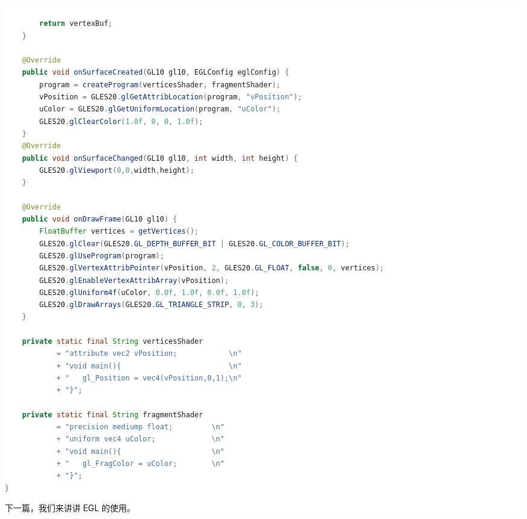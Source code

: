 ```java

        return vertexBuf;
    }

    @Override
    public void onSurfaceCreated(GL10 gl10, EGLConfig eglConfig) {
        program = createProgram(verticesShader, fragmentShader);
        vPosition = GLES20.glGetAttribLocation(program, "vPosition");
        uColor = GLES20.glGetUniformLocation(program, "uColor");
        GLES20.glClearColor(1.0f, 0, 0, 1.0f);
    }
    @Override
    public void onSurfaceChanged(GL10 gl10, int width, int height) {
        GLES20.glViewport(0,0,width,height);
    }

    @Override
    public void onDrawFrame(GL10 gl10) {
        FloatBuffer vertices = getVertices();
        GLES20.glClear(GLES20.GL_DEPTH_BUFFER_BIT | GLES20.GL_COLOR_BUFFER_BIT);
        GLES20.glUseProgram(program);
        GLES20.glVertexAttribPointer(vPosition, 2, GLES20.GL_FLOAT, false, 0, vertices);
        GLES20.glEnableVertexAttribArray(vPosition);
        GLES20.glUniform4f(uColor, 0.0f, 1.0f, 0.0f, 1.0f);
        GLES20.glDrawArrays(GLES20.GL_TRIANGLE_STRIP, 0, 3);
    }

    private static final String verticesShader
            = "attribute vec2 vPosition;            \n" 
            + "void main(){                         \n"
            + "   gl_Position = vec4(vPosition,0,1);\n" 
            + "}";

    private static final String fragmentShader
            = "precision mediump float;         \n" 
            + "uniform vec4 uColor;             \n"
            + "void main(){                     \n"
            + "   gl_FragColor = uColor;        \n"
            + "}";
}
```

下一篇，我们来讲讲 EGL 的使用。